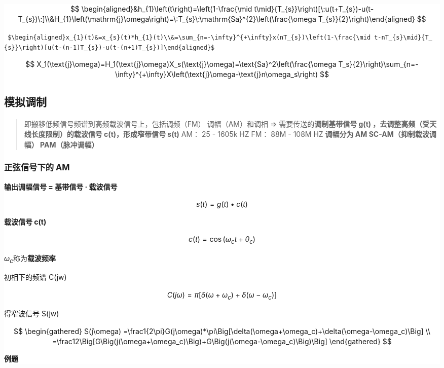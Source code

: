$$
\begin{aligned}&h_{1}\left(t\right)=\left(1-\frac{\mid t\mid}{T_{s}}\right)[\:u(t+T_{s})-u(t-T_{s})\:]\\&H_{1}\left(\mathrm{j}\omega\right)=\:T_{s}\:\mathrm{Sa}^{2}\left(\frac{\omega T_{s}}{2}\right)\end{aligned}
$$

```
 $\begin{aligned}x_{1}(t)&=x_{s}(t)*h_{1}(t)\\&=\sum_{n=-\infty}^{+\infty}x(nT_{s})\left(1-\frac{\mid t-nT_{s}\mid}{T_{s}}\right)[u(t-(n-1)T_{s})-u(t-(n+1)T_{s})]\end{aligned}$
```

$$
X_1(\text{j}\omega)=H_1(\text{j}\omega)X_s(\text{j}\omega)=\text{Sa}^2\left(\frac{\omega T_s}{2}\right)\sum_{n=-\infty}^{+\infty}X\left(\text{j}\omega-\text{j}n\omega_s\right)
$$

## 模拟调制

> 即搬移低频信号频谱到高频载波信号上，包括调频（FM） 调幅（AM）和调相
> => 需要传送的**调制基带信号 g(t) **，去调整高频（受天线长度限制）的**载波信号 c(t)，形成窄带信号 s(t)**
> AM： 25 - 1605k HZ
> FM： 88M - 108M HZ
> **调幅分为 AM SC-AM（抑制载波调幅） PAM（脉冲调幅）**

### 正弦信号下的 AM

**输出调幅信号 = 基带信号 · 载波信号**

$$
s(t)=g(t)\bullet c(t)
$$

**载波信号 c(t)**

$$
c(t)=\cos(\omega_ct+\theta_c)
$$

$\omega_c$称为**载波频率**

初相下的频谱 C(jw)

$$
C(j\omega)=\pi\Big[\delta(\omega+\omega_{c})+\delta(\omega-\omega_{c})\Big]
$$

得窄波信号 S(jw)

$$
\begin{gathered}
S(j\omega) =\frac1{2\pi}G(j\omega)*\pi\Big[\delta(\omega+\omega_c)+\delta(\omega-\omega_c)\Big] \\
=\frac12\Big[G\Big(j(\omega+\omega_c)\Big)+G\Big(j(\omega-\omega_c)\Big)\Big] 
\end{gathered}
$$

**例题**
